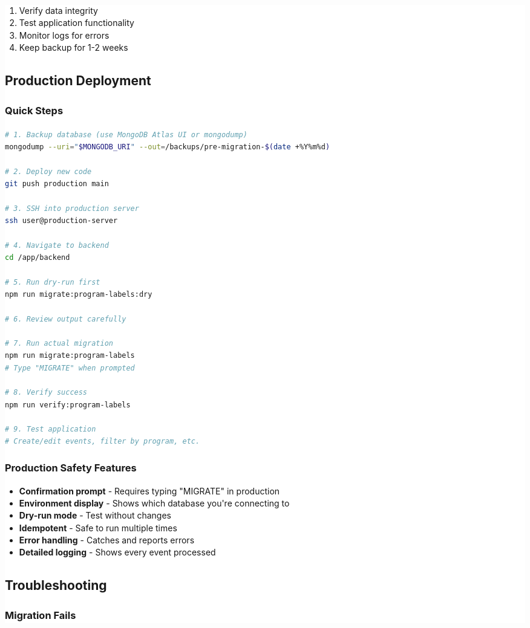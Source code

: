 1. Verify data integrity
2. Test application functionality
3. Monitor logs for errors
4. Keep backup for 1-2 weeks

## Production Deployment

### Quick Steps

```bash
# 1. Backup database (use MongoDB Atlas UI or mongodump)
mongodump --uri="$MONGODB_URI" --out=/backups/pre-migration-$(date +%Y%m%d)

# 2. Deploy new code
git push production main

# 3. SSH into production server
ssh user@production-server

# 4. Navigate to backend
cd /app/backend

# 5. Run dry-run first
npm run migrate:program-labels:dry

# 6. Review output carefully

# 7. Run actual migration
npm run migrate:program-labels
# Type "MIGRATE" when prompted

# 8. Verify success
npm run verify:program-labels

# 9. Test application
# Create/edit events, filter by program, etc.
```

### Production Safety Features

- **Confirmation prompt** - Requires typing "MIGRATE" in production
- **Environment display** - Shows which database you're connecting to
- **Dry-run mode** - Test without changes
- **Idempotent** - Safe to run multiple times
- **Error handling** - Catches and reports errors
- **Detailed logging** - Shows every event processed

## Troubleshooting

### Migration Fails
